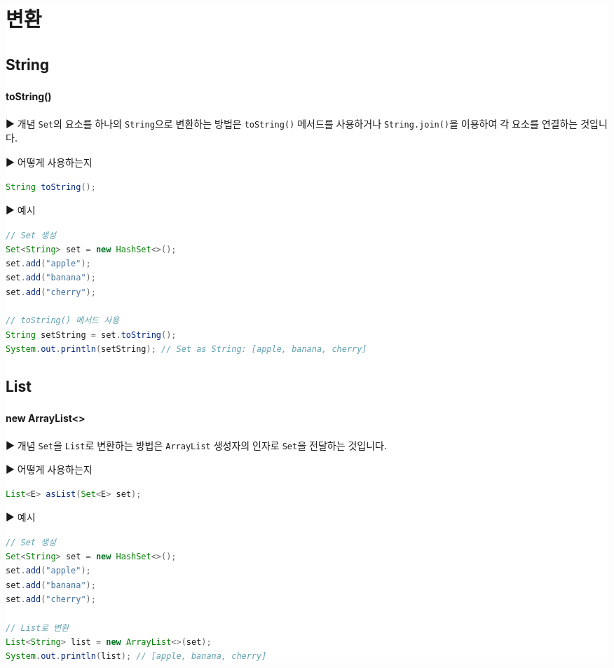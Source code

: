 
# 변환
## String

#### toString()
▶ 개념
`Set`의 요소를 하나의 `String`으로 변환하는 방법은 `toString()` 메서드를 사용하거나 `String.join()`을 이용하여 각 요소를 연결하는 것입니다.


▶ 어떻게 사용하는지
```java
String toString();
```


▶ 예시
```java
// Set 생성
Set<String> set = new HashSet<>();
set.add("apple");
set.add("banana");
set.add("cherry");

// toString() 메서드 사용
String setString = set.toString();
System.out.println(setString); // Set as String: [apple, banana, cherry]
```


## List

#### new ArrayList<>
▶ 개념
`Set`을 `List`로 변환하는 방법은 `ArrayList` 생성자의 인자로 `Set`을 전달하는 것입니다.


▶ 어떻게 사용하는지
```java
List<E> asList(Set<E> set);
```


▶ 예시
```java
// Set 생성
Set<String> set = new HashSet<>();
set.add("apple");
set.add("banana");
set.add("cherry");

// List로 변환
List<String> list = new ArrayList<>(set);
System.out.println(list); // [apple, banana, cherry]
```
